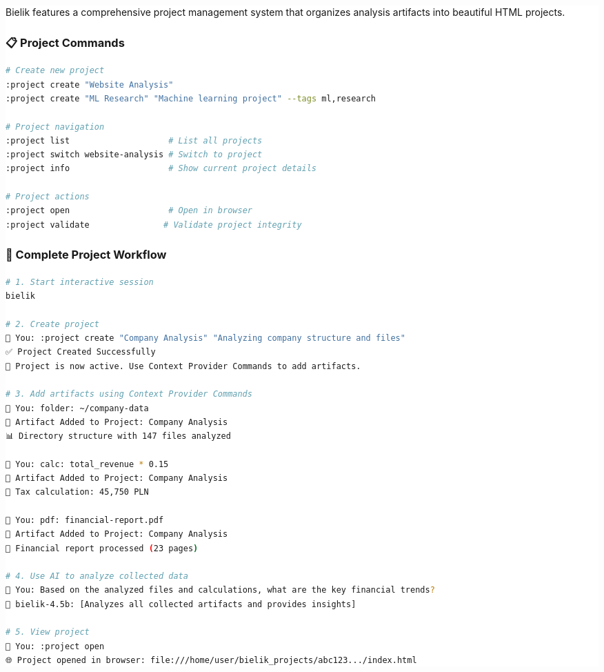 Bielik features a comprehensive project management system that organizes analysis artifacts into beautiful HTML projects.

### **📋 Project Commands**
```bash
# Create new project
:project create "Website Analysis"
:project create "ML Research" "Machine learning project" --tags ml,research

# Project navigation
:project list                    # List all projects
:project switch website-analysis # Switch to project
:project info                    # Show current project details

# Project actions
:project open                    # Open in browser
:project validate               # Validate project integrity
```

### **🎨 Complete Project Workflow**

```bash
# 1. Start interactive session
bielik

# 2. Create project
👤 You: :project create "Company Analysis" "Analyzing company structure and files"
✅ Project Created Successfully
🎯 Project is now active. Use Context Provider Commands to add artifacts.

# 3. Add artifacts using Context Provider Commands
👤 You: folder: ~/company-data
🎯 Artifact Added to Project: Company Analysis
📊 Directory structure with 147 files analyzed

👤 You: calc: total_revenue * 0.15
🎯 Artifact Added to Project: Company Analysis  
🧮 Tax calculation: 45,750 PLN

👤 You: pdf: financial-report.pdf
🎯 Artifact Added to Project: Company Analysis
📄 Financial report processed (23 pages)

# 4. Use AI to analyze collected data
👤 You: Based on the analyzed files and calculations, what are the key financial trends?
🤖 bielik-4.5b: [Analyzes all collected artifacts and provides insights]

# 5. View project
👤 You: :project open
🌐 Project opened in browser: file:///home/user/bielik_projects/abc123.../index.html
```
